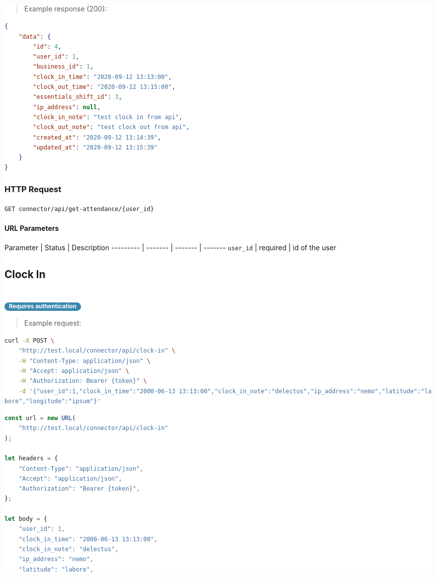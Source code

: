 
> Example response (200):

```json
{
    "data": {
        "id": 4,
        "user_id": 1,
        "business_id": 1,
        "clock_in_time": "2020-09-12 13:13:00",
        "clock_out_time": "2020-09-12 13:15:00",
        "essentials_shift_id": 3,
        "ip_address": null,
        "clock_in_note": "test clock in from api",
        "clock_out_note": "test clock out from api",
        "created_at": "2020-09-12 13:14:39",
        "updated_at": "2020-09-12 13:15:39"
    }
}
```

### HTTP Request
`GET connector/api/get-attendance/{user_id}`

#### URL Parameters

Parameter | Status | Description
--------- | ------- | ------- | -------
    `user_id` |  required  | id of the user




## Clock In

<br><small style="padding: 1px 9px 2px;font-weight: bold;white-space: nowrap;color: #ffffff;-webkit-border-radius: 9px;-moz-border-radius: 9px;border-radius: 9px;background-color: #3a87ad;">Requires authentication</small>
> Example request:

```bash
curl -X POST \
    "http://test.local/connector/api/clock-in" \
    -H "Content-Type: application/json" \
    -H "Accept: application/json" \
    -H "Authorization: Bearer {token}" \
    -d '{"user_id":1,"clock_in_time":"2000-06-13 13:13:00","clock_in_note":"delectus","ip_address":"nemo","latitude":"labore","longitude":"ipsum"}'

```

```javascript
const url = new URL(
    "http://test.local/connector/api/clock-in"
);

let headers = {
    "Content-Type": "application/json",
    "Accept": "application/json",
    "Authorization": "Bearer {token}",
};

let body = {
    "user_id": 1,
    "clock_in_time": "2000-06-13 13:13:00",
    "clock_in_note": "delectus",
    "ip_address": "nemo",
    "latitude": "labore",
```
